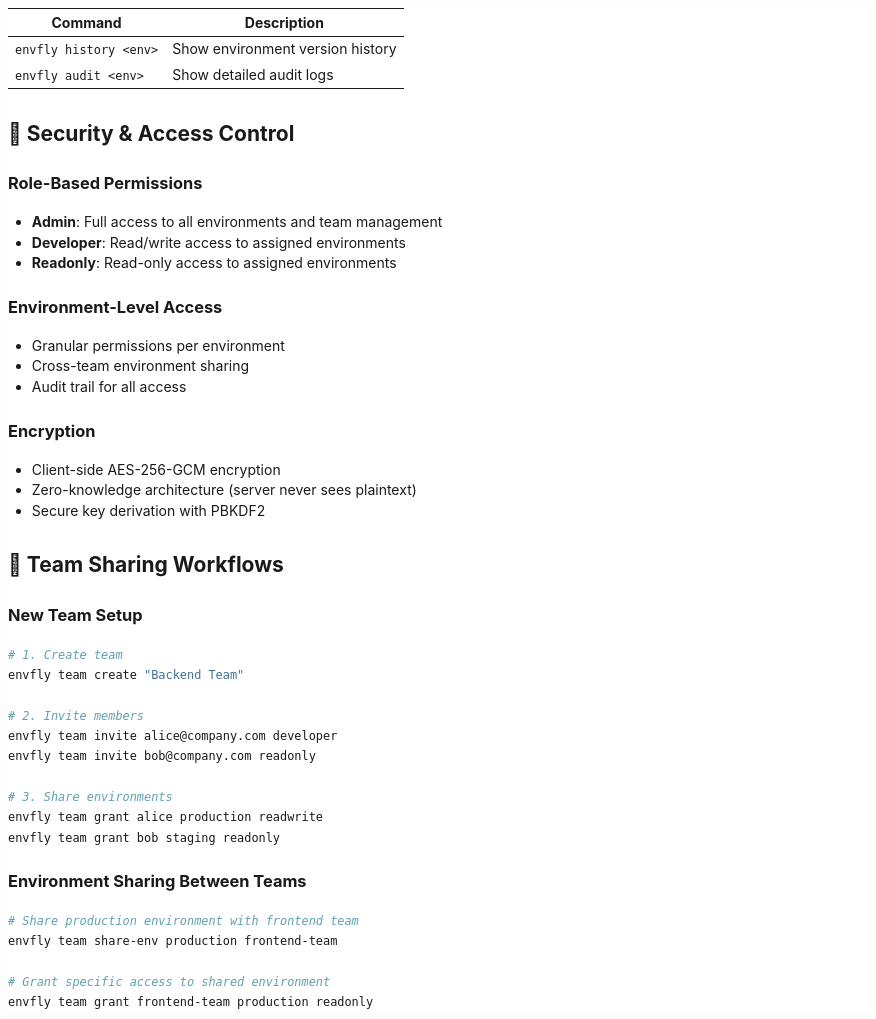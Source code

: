 | Command                | Description                      |
| ---------------------- | -------------------------------- |
| `envfly history <env>` | Show environment version history |
| `envfly audit <env>`   | Show detailed audit logs         |

## 🔐 Security & Access Control

### Role-Based Permissions

- **Admin**: Full access to all environments and team management
- **Developer**: Read/write access to assigned environments
- **Readonly**: Read-only access to assigned environments

### Environment-Level Access

- Granular permissions per environment
- Cross-team environment sharing
- Audit trail for all access

### Encryption

- Client-side AES-256-GCM encryption
- Zero-knowledge architecture (server never sees plaintext)
- Secure key derivation with PBKDF2

## 👥 Team Sharing Workflows

### New Team Setup

```bash
# 1. Create team
envfly team create "Backend Team"

# 2. Invite members
envfly team invite alice@company.com developer
envfly team invite bob@company.com readonly

# 3. Share environments
envfly team grant alice production readwrite
envfly team grant bob staging readonly
```

### Environment Sharing Between Teams

```bash
# Share production environment with frontend team
envfly team share-env production frontend-team

# Grant specific access to shared environment
envfly team grant frontend-team production readonly
```
